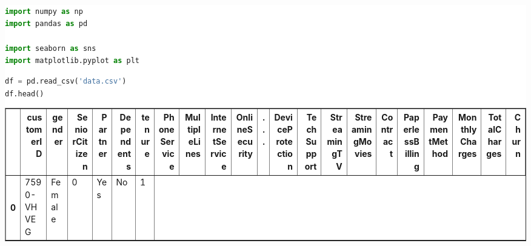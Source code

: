 

```python
import numpy as np 
import pandas as pd

import seaborn as sns
import matplotlib.pyplot as plt
```


```python
df = pd.read_csv('data.csv')
df.head()
```




<div>
<style scoped>
    .dataframe tbody tr th:only-of-type {
        vertical-align: middle;
    }

    .dataframe tbody tr th {
        vertical-align: top;
    }

    .dataframe thead th {
        text-align: right;
    }
</style>
<table border="1" class="dataframe">
  <thead>
    <tr style="text-align: right;">
      <th></th>
      <th>customerID</th>
      <th>gender</th>
      <th>SeniorCitizen</th>
      <th>Partner</th>
      <th>Dependents</th>
      <th>tenure</th>
      <th>PhoneService</th>
      <th>MultipleLines</th>
      <th>InternetService</th>
      <th>OnlineSecurity</th>
      <th>...</th>
      <th>DeviceProtection</th>
      <th>TechSupport</th>
      <th>StreamingTV</th>
      <th>StreamingMovies</th>
      <th>Contract</th>
      <th>PaperlessBilling</th>
      <th>PaymentMethod</th>
      <th>MonthlyCharges</th>
      <th>TotalCharges</th>
      <th>Churn</th>
    </tr>
  </thead>
  <tbody>
    <tr>
      <th>0</th>
      <td>7590-VHVEG</td>
      <td>Female</td>
      <td>0</td>
      <td>Yes</td>
      <td>No</td>
      <td>1</td>